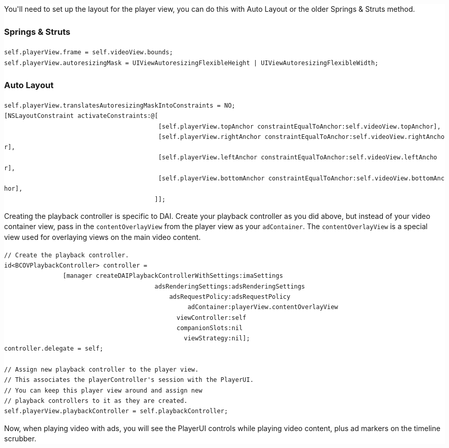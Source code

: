 You'll need to set up the layout for the player view, you can do this with Auto Layout or the older Springs & Struts method. 

### Springs & Struts

```
self.playerView.frame = self.videoView.bounds;
self.playerView.autoresizingMask = UIViewAutoresizingFlexibleHeight | UIViewAutoresizingFlexibleWidth;
```

### Auto Layout

```
self.playerView.translatesAutoresizingMaskIntoConstraints = NO;
[NSLayoutConstraint activateConstraints:@[
                                          [self.playerView.topAnchor constraintEqualToAnchor:self.videoView.topAnchor],
                                          [self.playerView.rightAnchor constraintEqualToAnchor:self.videoView.rightAnchor],
                                          [self.playerView.leftAnchor constraintEqualToAnchor:self.videoView.leftAnchor],
                                          [self.playerView.bottomAnchor constraintEqualToAnchor:self.videoView.bottomAnchor],
                                         ]];
```

Creating the playback controller is specific to DAI. Create your playback controller as you did above, but instead of your video container view, pass in the `contentOverlayView` from the player view as your `adContainer`. The `contentOverlayView` is a special view used for overlaying views on the main video content.

```
// Create the playback controller.
id<BCOVPlaybackController> controller =
                [manager createDAIPlaybackControllerWithSettings:imaSettings
                                         adsRenderingSettings:adsRenderingSettings
                                             adsRequestPolicy:adsRequestPolicy
                                                  adContainer:playerView.contentOverlayView
                                               viewController:self
                                               companionSlots:nil
                                                 viewStrategy:nil];
controller.delegate = self;

// Assign new playback controller to the player view.
// This associates the playerController's session with the PlayerUI.
// You can keep this player view around and assign new
// playback controllers to it as they are created.
self.playerView.playbackController = self.playbackController;
```

Now, when playing video with ads, you will see the PlayerUI controls while playing video content, plus ad markers on the timeline scrubber.


[corespm]: https://github.com/brightcove/brightcove-player-sdk-ios#swift-package-manager
[cocoapods]: http://cocoapods.org
[podspecs]: https://github.com/brightcove/BrightcoveSpecs/tree/master/Brightcove-Player-DAI
[bcovsdkrelease]: https://github.com/brightcove/brightcove-player-sdk-ios/tags
[bcovedairelease]: https://github.com/brightcove/brightcove-player-sdk-ios-dai/tags
[googleima]: https://developers.google.com/interactive-media-ads/docs/sdks/ios/download
[bcovsdk]: https://github.com/brightcove/brightcove-player-sdk-ios
[BCOVDAIComponent]: https://github.com/brightcove/brightcove-player-sdk-ios-dai/blob/master/ios/BrightcoveDAI.framework/Headers/BCOVDAIComponent.h
[BCOVSDK]: https://github.com/brightcove/brightcove-player-sdk-ios
[basicprovider]: https://github.com/brightcove/brightcove-player-sdk-ios/blob/fd5e766693e533854f202f270d3d62e32ceaae04/ios/dynamic/BrightcovePlayerSDK.framework/Headers/BCOVBasicSessionProvider.h#L31-L46